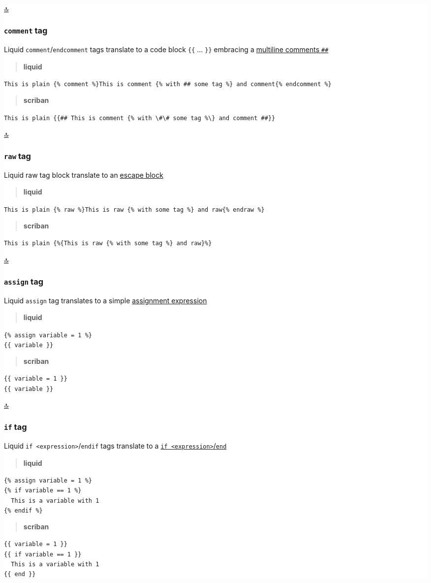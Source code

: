 [:top:](#liquid-support)
### `comment` tag

Liquid `comment`/`endcomment` tags translate to a code block `{{` ... `}}` embracing a [multiline comments `##`](language.md#2-comments)

> **liquid**
```liquid
This is plain {% comment %}This is comment {% with ## some tag %} and comment{% endcomment %}
```
> **scriban**
```scriban
This is plain {{## This is comment {% with \#\# some tag %\} and comment ##}}
```

[:top:](#liquid-support)
### `raw` tag

Liquid raw tag block translate to an [escape block](language.md#13-escape-block)

> **liquid**
```liquid
This is plain {% raw %}This is raw {% with some tag %} and raw{% endraw %}
```
> **scriban**
```scriban
This is plain {%{This is raw {% with some tag %} and raw}%}
```

[:top:](#liquid-support)
### `assign` tag

Liquid `assign` tag translates to a simple [assignment expression](language.md#82-assign-expression)

> **liquid**
```liquid
{% assign variable = 1 %}
{{ variable }}
```
> **scriban**
```scriban
{{ variable = 1 }}
{{ variable }}
```

[:top:](#liquid-support)
### `if` tag

Liquid `if <expression>`/`endif` tags translate to a [`if <expression>`/`end`](language.md#92-if-expression-else-else-if-expression)

> **liquid**
```liquid
{% assign variable = 1 %}
{% if variable == 1 %}
  This is a variable with 1
{% endif %}
```
> **scriban**
```scriban
{{ variable = 1 }}
{{ if variable == 1 }}
  This is a variable with 1
{{ end }}
```
